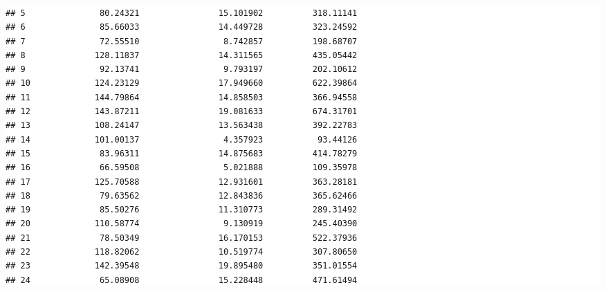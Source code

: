     ## 5               80.24321                15.101902          318.11141
    ## 6               85.66033                14.449728          323.24592
    ## 7               72.55510                 8.742857          198.68707
    ## 8              128.11837                14.311565          435.05442
    ## 9               92.13741                 9.793197          202.10612
    ## 10             124.23129                17.949660          622.39864
    ## 11             144.79864                14.858503          366.94558
    ## 12             143.87211                19.081633          674.31701
    ## 13             108.24147                13.563438          392.22783
    ## 14             101.00137                 4.357923           93.44126
    ## 15              83.96311                14.875683          414.78279
    ## 16              66.59508                 5.021888          109.35978
    ## 17             125.70588                12.931601          363.28181
    ## 18              79.63562                12.843836          365.62466
    ## 19              85.50276                11.310773          289.31492
    ## 20             110.58774                 9.130919          245.40390
    ## 21              78.50349                16.170153          522.37936
    ## 22             118.82062                10.519774          307.80650
    ## 23             142.39548                19.895480          351.01554
    ## 24              65.08908                15.228448          471.61494